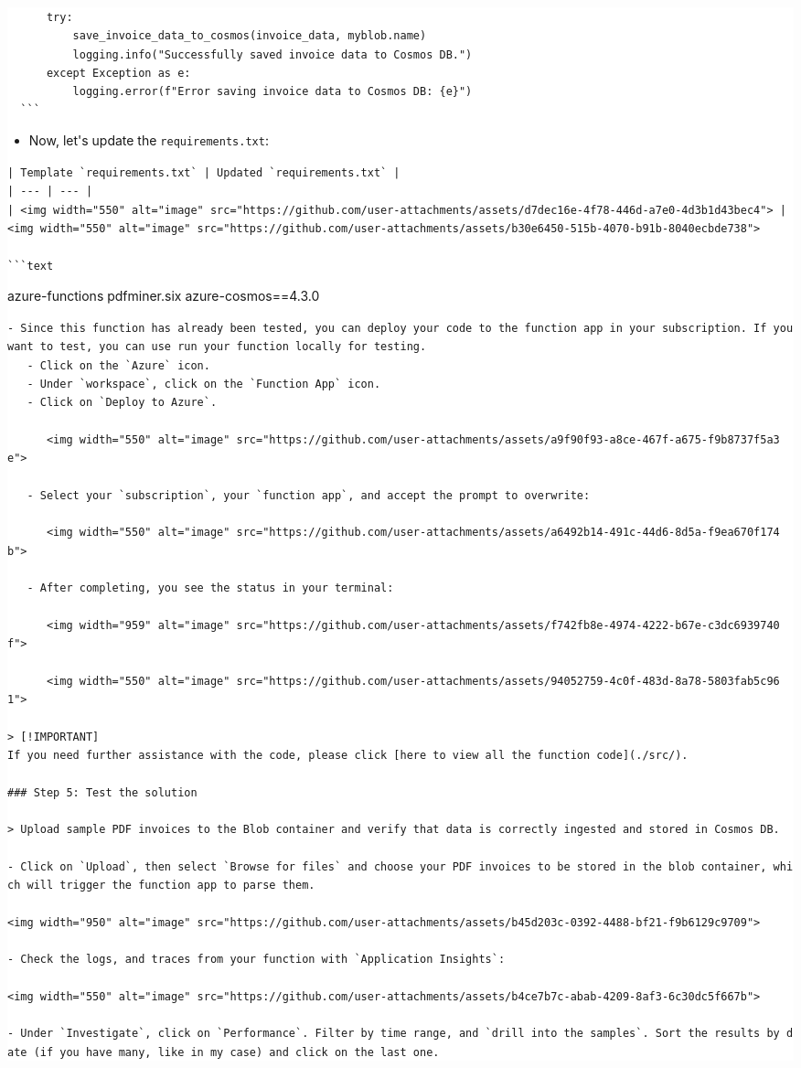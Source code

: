           try:
              save_invoice_data_to_cosmos(invoice_data, myblob.name)
              logging.info("Successfully saved invoice data to Cosmos DB.")
          except Exception as e:
              logging.error(f"Error saving invoice data to Cosmos DB: {e}")
      ```

   - Now, let's update the `requirements.txt`:

    | Template `requirements.txt` | Updated `requirements.txt` |
    | --- | --- |
    | <img width="550" alt="image" src="https://github.com/user-attachments/assets/d7dec16e-4f78-446d-a7e0-4d3b1d43bec4"> | <img width="550" alt="image" src="https://github.com/user-attachments/assets/b30e6450-515b-4070-b91b-8040ecbde738"> 

    ```text
   azure-functions
   pdfminer.six
   azure-cosmos==4.3.0
   ```
   - Since this function has already been tested, you can deploy your code to the function app in your subscription. If you want to test, you can use run your function locally for testing.
      - Click on the `Azure` icon.
      - Under `workspace`, click on the `Function App` icon.
      - Click on `Deploy to Azure`.

         <img width="550" alt="image" src="https://github.com/user-attachments/assets/a9f90f93-a8ce-467f-a675-f9b8737f5a3e">

      - Select your `subscription`, your `function app`, and accept the prompt to overwrite:

         <img width="550" alt="image" src="https://github.com/user-attachments/assets/a6492b14-491c-44d6-8d5a-f9ea670f174b">

      - After completing, you see the status in your terminal:

         <img width="959" alt="image" src="https://github.com/user-attachments/assets/f742fb8e-4974-4222-b67e-c3dc6939740f">

         <img width="550" alt="image" src="https://github.com/user-attachments/assets/94052759-4c0f-483d-8a78-5803fab5c961">

> [!IMPORTANT]
If you need further assistance with the code, please click [here to view all the function code](./src/).

### Step 5: Test the solution

> Upload sample PDF invoices to the Blob container and verify that data is correctly ingested and stored in Cosmos DB.

- Click on `Upload`, then select `Browse for files` and choose your PDF invoices to be stored in the blob container, which will trigger the function app to parse them.

   <img width="950" alt="image" src="https://github.com/user-attachments/assets/b45d203c-0392-4488-bf21-f9b6129c9709">

- Check the logs, and traces from your function with `Application Insights`:

   <img width="550" alt="image" src="https://github.com/user-attachments/assets/b4ce7b7c-abab-4209-8af3-6c30dc5f667b">

- Under `Investigate`, click on `Performance`. Filter by time range, and `drill into the samples`. Sort the results by date (if you have many, like in my case) and click on the last one.

   ```